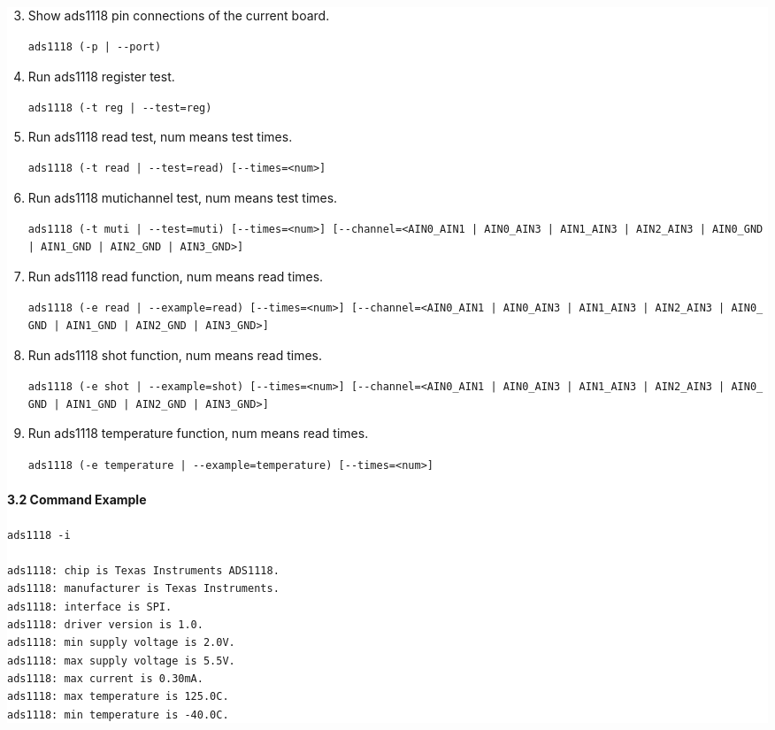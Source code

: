 3. Show ads1118 pin connections of the current board.

    ```shell
    ads1118 (-p | --port)        
    ```

4. Run ads1118 register test.

    ```shell
    ads1118 (-t reg | --test=reg)      
    ```

5. Run ads1118 read test, num means test times.

    ```shell
    ads1118 (-t read | --test=read) [--times=<num>]
    ```

6. Run ads1118 mutichannel test, num means test times.

    ```shell
    ads1118 (-t muti | --test=muti) [--times=<num>] [--channel=<AIN0_AIN1 | AIN0_AIN3 | AIN1_AIN3 | AIN2_AIN3 | AIN0_GND | AIN1_GND | AIN2_GND | AIN3_GND>]        
    ```

7. Run ads1118 read function, num means read times.

    ```shell
    ads1118 (-e read | --example=read) [--times=<num>] [--channel=<AIN0_AIN1 | AIN0_AIN3 | AIN1_AIN3 | AIN2_AIN3 | AIN0_GND | AIN1_GND | AIN2_GND | AIN3_GND>]      
    ```

8. Run ads1118 shot function, num means read times.

    ```shell
    ads1118 (-e shot | --example=shot) [--times=<num>] [--channel=<AIN0_AIN1 | AIN0_AIN3 | AIN1_AIN3 | AIN2_AIN3 | AIN0_GND | AIN1_GND | AIN2_GND | AIN3_GND>]      
    ```
9. Run ads1118 temperature function, num means read times.

    ```shell
    ads1118 (-e temperature | --example=temperature) [--times=<num>]  

#### 3.2 Command Example

```shell
ads1118 -i

ads1118: chip is Texas Instruments ADS1118.
ads1118: manufacturer is Texas Instruments.
ads1118: interface is SPI.
ads1118: driver version is 1.0.
ads1118: min supply voltage is 2.0V.
ads1118: max supply voltage is 5.5V.
ads1118: max current is 0.30mA.
ads1118: max temperature is 125.0C.
ads1118: min temperature is -40.0C.
```
